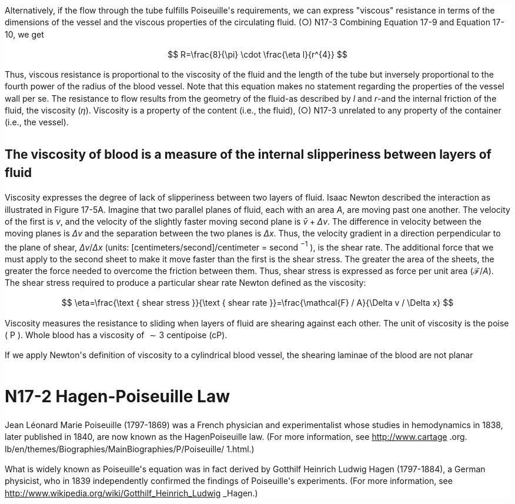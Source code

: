 Alternatively, if the flow through the tube fulfills Poiseuille's requirements, we can express "viscous" resistance in terms of the dimensions of the vessel and the viscous properties of the circulating fluid. (○) N17-3 Combining Equation 17-9 and Equation 17-10, we get

$$
R=\frac{8}{\pi} \cdot \frac{\eta l}{r^{4}}
$$

Thus, viscous resistance is proportional to the viscosity of the fluid and the length of the tube but inversely proportional to the fourth power of the radius of the blood vessel. Note that this equation makes no statement regarding the properties of the vessel wall per se. The resistance to flow results from the geometry of the fluid-as described by $l$ and $r$-and the internal friction of the fluid, the viscosity $(\eta)$. Viscosity is a property of the content (i.e., the fluid), (○) N17-3 unrelated to any property of the container (i.e., the vessel).

## The viscosity of blood is a measure of the internal slipperiness between layers of fluid

Viscosity expresses the degree of lack of slipperiness between two layers of fluid. Isaac Newton described the interaction as illustrated in Figure 17-5A. Imagine that two parallel planes of fluid, each with an area $A$, are moving past one another. The velocity of the first is $v$, and the velocity of the slightly faster moving second plane is $\bar{v}+\Delta v$. The difference in velocity between the moving planes is $\Delta v$ and the separation between the two planes is $\Delta x$. Thus, the velocity gradient in a direction perpendicular to the plane of shear, $\Delta v / \Delta x$ (units: [centimeters/second]/centimeter $=$ second $^{-1}$ ), is the shear rate. The additional force that we must apply to the second sheet to make it move faster than the first is the shear stress. The greater the area of the sheets, the greater the force needed to overcome the friction between them. Thus, shear stress is expressed as force per unit area $(\mathcal{F} / A)$. The shear stress required to produce a particular shear rate Newton defined as the viscosity:

$$
\eta=\frac{\text { shear stress }}{\text { shear rate }}=\frac{\mathcal{F} / A}{\Delta v / \Delta x}
$$

Viscosity measures the resistance to sliding when layers of fluid are shearing against each other. The unit of viscosity is the poise ( P ). Whole blood has a viscosity of $\sim 3$ centipoise $(\mathrm{cP})$.

If we apply Newton's definition of viscosity to a cylindrical blood vessel, the shearing laminae of the blood are not planar

# N17-2 Hagen-Poiseuille Law 

Jean Léonard Marie Poiseuille (1797-1869) was a French physician and experimentalist whose studies in hemodynamics in 1838, later published in 1840, are now known as the HagenPoiseuille law. (For more information, see http://www.cartage .org. lb/en/themes/Biographies/MainBiographies/P/Poiseuille/ 1.html.)

What is widely known as Poiseuille's equation was in fact derived by Gotthilf Heinrich Ludwig Hagen (1797-1884), a German physicist, who in 1839 independently confirmed the findings of Poiseuille's experiments. (For more information, see http://www.wikipedia.org/wiki/Gotthilf_Heinrich_Ludwig _Hagen.)
